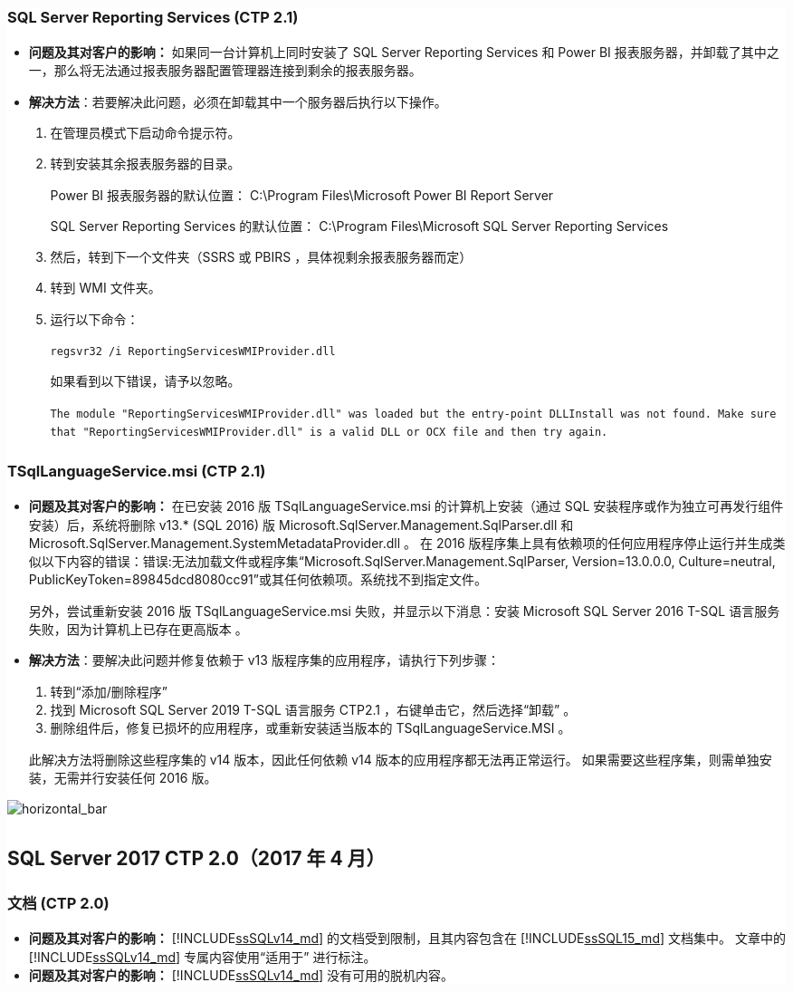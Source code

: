 ### <a name="sql-server-reporting-services-ctp-21"></a>SQL Server Reporting Services (CTP 2.1)

- **问题及其对客户的影响：** 如果同一台计算机上同时安装了 SQL Server Reporting Services 和 Power BI 报表服务器，并卸载了其中之一，那么将无法通过报表服务器配置管理器连接到剩余的报表服务器。
- **解决方法**：若要解决此问题，必须在卸载其中一个服务器后执行以下操作。

    1. 在管理员模式下启动命令提示符。
    2. 转到安装其余报表服务器的目录。

        Power BI 报表服务器的默认位置：  C:\Program Files\Microsoft Power BI Report Server

        SQL Server Reporting Services 的默认位置：  C:\Program Files\Microsoft SQL Server Reporting Services

    3. 然后，转到下一个文件夹（SSRS  或 PBIRS  ，具体视剩余报表服务器而定）
    4. 转到 WMI 文件夹。
    5. 运行以下命令：

        ```console
        regsvr32 /i ReportingServicesWMIProvider.dll
        ```

        如果看到以下错误，请予以忽略。

        ```
        The module "ReportingServicesWMIProvider.dll" was loaded but the entry-point DLLInstall was not found. Make sure that "ReportingServicesWMIProvider.dll" is a valid DLL or OCX file and then try again.
        ```

### <a name="tsqllanguageservicemsi-ctp-21"></a>TSqlLanguageService.msi (CTP 2.1)

- **问题及其对客户的影响：** 在已安装 2016 版 TSqlLanguageService.msi 的计算机上安装（通过 SQL 安装程序或作为独立可再发行组件安装）后，系统将删除 v13.* (SQL 2016) 版 Microsoft.SqlServer.Management.SqlParser.dll 和 Microsoft.SqlServer.Management.SystemMetadataProvider.dll    。 在 2016 版程序集上具有依赖项的任何应用程序停止运行并生成类似以下内容的错误：错误:无法加载文件或程序集“Microsoft.SqlServer.Management.SqlParser, Version=13.0.0.0, Culture=neutral, PublicKeyToken=89845dcd8080cc91”或其任何依赖项。系统找不到指定文件。 

   另外，尝试重新安装 2016 版 TSqlLanguageService.msi 失败，并显示以下消息：安装 Microsoft SQL Server 2016 T-SQL 语言服务失败，因为计算机上已存在更高版本  。

- **解决方法**：要解决此问题并修复依赖于 v13 版程序集的应用程序，请执行下列步骤：

   1. 转到“添加/删除程序” 
   2. 找到 Microsoft SQL Server 2019 T-SQL 语言服务 CTP2.1  ，右键单击它，然后选择“卸载”  。
   3. 删除组件后，修复已损坏的应用程序，或重新安装适当版本的 TSqlLanguageService.MSI  。

   此解决方法将删除这些程序集的 v14 版本，因此任何依赖 v14 版本的应用程序都无法再正常运行。 如果需要这些程序集，则需单独安装，无需并行安装任何 2016 版。

![horizontal_bar](../sql-server/media/horizontal-bar.png)
## <a name="sql-server-2017-ctp-20-april--2017"></a>SQL Server 2017 CTP 2.0（2017 年 4 月）
### <a name="documentation-ctp-20"></a>文档 (CTP 2.0)
- **问题及其对客户的影响：** [!INCLUDE[ssSQLv14_md](../includes/sssqlv14-md.md)] 的文档受到限制，且其内容包含在 [!INCLUDE[ssSQL15_md](../includes/sssql15-md.md)] 文档集中。  文章中的 [!INCLUDE[ssSQLv14_md](../includes/sssqlv14-md.md)] 专属内容使用“适用于”  进行标注。 
- **问题及其对客户的影响：** [!INCLUDE[ssSQLv14_md](../includes/sssqlv14-md.md)] 没有可用的脱机内容。
